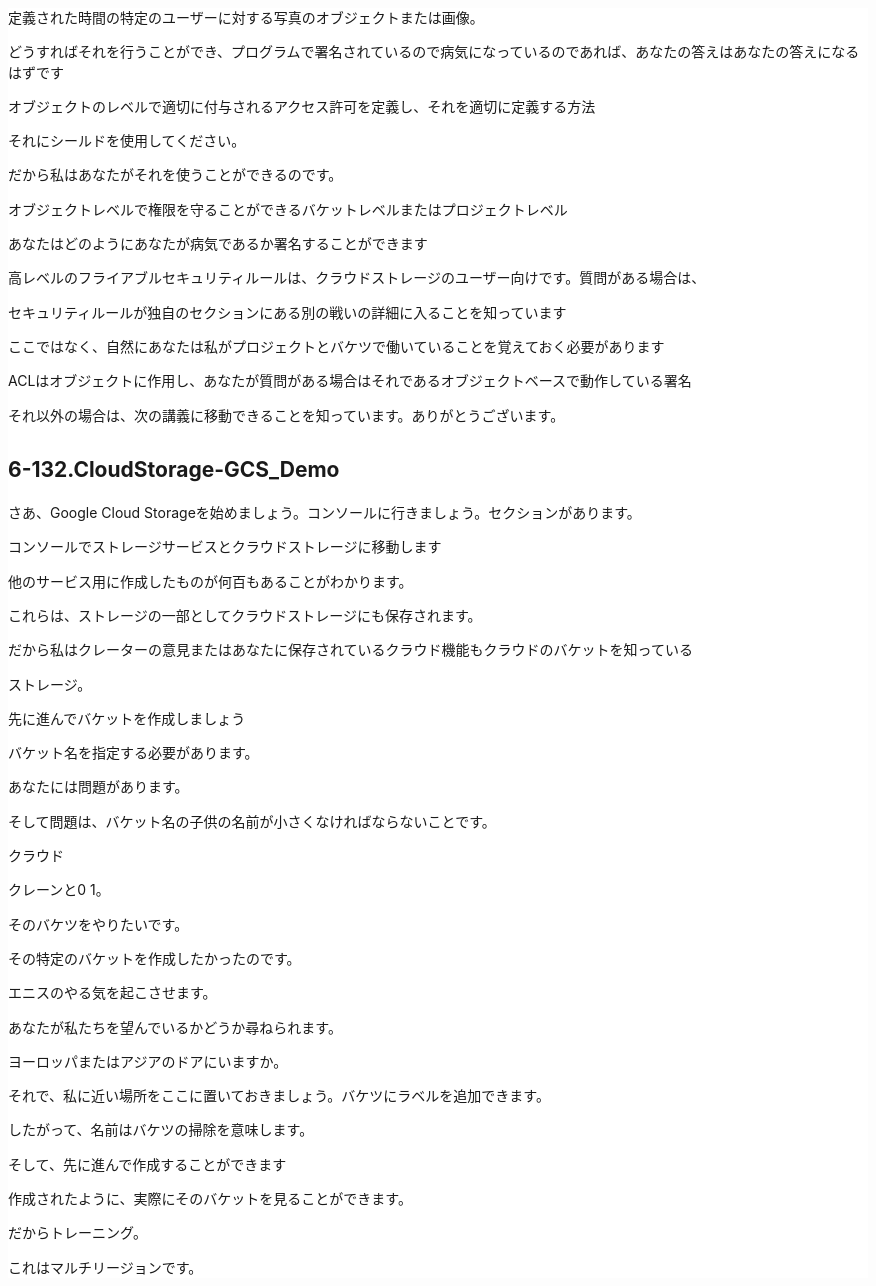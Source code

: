 定義された時間の特定のユーザーに対する写真のオブジェクトまたは画像。

どうすればそれを行うことができ、プログラムで署名されているので病気になっているのであれば、あなたの答えはあなたの答えになるはずです

オブジェクトのレベルで適切に付与されるアクセス許可を定義し、それを適切に定義する方法

それにシールドを使用してください。

だから私はあなたがそれを使うことができるのです。

オブジェクトレベルで権限を守ることができるバケットレベルまたはプロジェクトレベル

あなたはどのようにあなたが病気であるか署名することができます

高レベルのフライアブルセキュリティルールは、クラウドストレージのユーザー向けです。質問がある場合は、

セキュリティルールが独自のセクションにある別の戦いの詳細に入ることを知っています

ここではなく、自然にあなたは私がプロジェクトとバケツで働いていることを覚えておく必要があります

ACLはオブジェクトに作用し、あなたが質問がある場合はそれであるオブジェクトベースで動作している署名

それ以外の場合は、次の講義に移動できることを知っています。ありがとうございます。


## 6-132.CloudStorage-GCS_Demo
さあ、Google Cloud Storageを始めましょう。コンソールに行きましょう。セクションがあります。

コンソールでストレージサービスとクラウドストレージに移動します

他のサービス用に作成したものが何百もあることがわかります。

これらは、ストレージの一部としてクラウドストレージにも保存されます。

だから私はクレーターの意見またはあなたに保存されているクラウド機能もクラウドのバケットを知っている

ストレージ。

先に進んでバケットを作成しましょう

バケット名を指定する必要があります。

あなたには問題があります。

そして問題は、バケット名の子供の名前が小さくなければならないことです。

クラウド

クレーンと0 1。

そのバケツをやりたいです。

その特定のバケットを作成したかったのです。

エニスのやる気を起こさせます。

あなたが私たちを望んでいるかどうか尋ねられます。

ヨーロッパまたはアジアのドアにいますか。

それで、私に近い場所をここに置いておきましょう。バケツにラベルを追加できます。

したがって、名前はバケツの掃除を意味します。

そして、先に進んで作成することができます

作成されたように、実際にそのバケットを見ることができます。

だからトレーニング。

これはマルチリージョンです。

